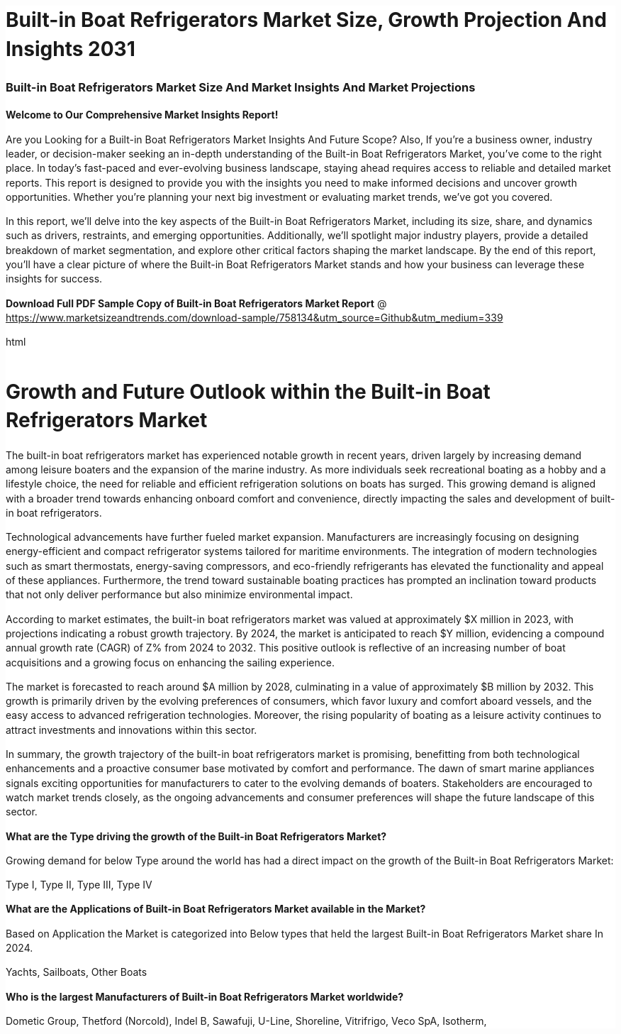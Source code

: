 <h1>Built-in Boat Refrigerators Market Size, Growth Projection And Insights 2031</h1><div class="" data-test-id=""><h3><span class="">Built-in Boat Refrigerators Market Size And Market Insights And Market Projections</span></h3></div><div class="" data-test-id=""><p><strong>Welcome to Our Comprehensive Market Insights Report!</strong></p><p>Are you Looking for a Built-in Boat Refrigerators Market Insights And Future Scope? Also, If you&rsquo;re a business owner, industry leader, or decision-maker seeking an in-depth understanding of the Built-in Boat Refrigerators Market, you&rsquo;ve come to the right place. In today&rsquo;s fast-paced and ever-evolving business landscape, staying ahead requires access to reliable and detailed market reports. This report is designed to provide you with the insights you need to make informed decisions and uncover growth opportunities. Whether you&rsquo;re planning your next big investment or evaluating market trends, we&rsquo;ve got you covered.</p><p>In this report, we&rsquo;ll delve into the key aspects of the Built-in Boat Refrigerators Market, including its size, share, and dynamics such as drivers, restraints, and emerging opportunities. Additionally, we&rsquo;ll spotlight major industry players, provide a detailed breakdown of market segmentation, and explore other critical factors shaping the market landscape. By the end of this report, you&rsquo;ll have a clear picture of where the Built-in Boat Refrigerators Market stands and how your business can leverage these insights for success.</p><p><strong>Download Full PDF Sample Copy of Built-in Boat Refrigerators Market Report</strong> @ <a href="https://www.marketsizeandtrends.com/download-sample/758134&utm_source=Github&utm_medium=339" target="_blank">https://www.marketsizeandtrends.com/download-sample/758134&utm_source=Github&utm_medium=339</a></p></div><div class="" data-test-id=""><p><span class="">html<!DOCTYPE html><html lang="en"><head> <meta charset="UTF-8"> <meta name="viewport" content="width=device-width, initial-scale=1.0"> <title>Growth and Future Outlook of Built-in Boat Refrigerators Market</title></head><body> <h1>Growth and Future Outlook within the Built-in Boat Refrigerators Market</h1> <p>The built-in boat refrigerators market has experienced notable growth in recent years, driven largely by increasing demand among leisure boaters and the expansion of the marine industry. As more individuals seek recreational boating as a hobby and a lifestyle choice, the need for reliable and efficient refrigeration solutions on boats has surged. This growing demand is aligned with a broader trend towards enhancing onboard comfort and convenience, directly impacting the sales and development of built-in boat refrigerators.</p> <p>Technological advancements have further fueled market expansion. Manufacturers are increasingly focusing on designing energy-efficient and compact refrigerator systems tailored for maritime environments. The integration of modern technologies such as smart thermostats, energy-saving compressors, and eco-friendly refrigerants has elevated the functionality and appeal of these appliances. Furthermore, the trend toward sustainable boating practices has prompted an inclination toward products that not only deliver performance but also minimize environmental impact.</p> <p>According to market estimates, the built-in boat refrigerators market was valued at approximately $X million in 2023, with projections indicating a robust growth trajectory. By 2024, the market is anticipated to reach $Y million, evidencing a compound annual growth rate (CAGR) of Z% from 2024 to 2032. This positive outlook is reflective of an increasing number of boat acquisitions and a growing focus on enhancing the sailing experience.</p> <p>The market is forecasted to reach around $A million by 2028, culminating in a value of approximately $B million by 2032. This growth is primarily driven by the evolving preferences of consumers, which favor luxury and comfort aboard vessels, and the easy access to advanced refrigeration technologies. Moreover, the rising popularity of boating as a leisure activity continues to attract investments and innovations within this sector.</p> <p><strong></strong></p> <p>In summary, the growth trajectory of the built-in boat refrigerators market is promising, benefitting from both technological enhancements and a proactive consumer base motivated by comfort and performance. The dawn of smart marine appliances signals exciting opportunities for manufacturers to cater to the evolving demands of boaters. Stakeholders are encouraged to watch market trends closely, as the ongoing advancements and consumer preferences will shape the future landscape of this sector.</p></body></html></span></p><p><strong><span class="">What are the&nbsp;Type driving the growth of the Built-in Boat Refrigerators Market?</span></strong></p></div><div class="" data-test-id=""><p><span class="">Growing demand for below Type around the world has had a direct impact on the growth of the Built-in Boat Refrigerators Market:</span></p></div><div class="" data-test-id=""><p>Type I, Type II, Type III, Type IV</p><p><span class=""><strong>What are the&nbsp;Applications&nbsp;of Built-in Boat Refrigerators Market available in the Market?</strong></span></p></div><div class="" data-test-id=""><p><span class="">Based on Application the Market is categorized into Below types that held the largest Built-in Boat Refrigerators Market share In 2024.</span></p></div><div class="" data-test-id=""><p><span class="">Yachts, Sailboats, Other Boats</span></p><p><span class=""><strong>Who is the largest Manufacturers of Built-in Boat Refrigerators Market worldwide?</strong></span></p></div><div class="" data-test-id=""><p><span class="">Dometic Group, Thetford (Norcold), Indel B, Sawafuji, U-Line, Shoreline, Vitrifrigo, Veco SpA, Isotherm,